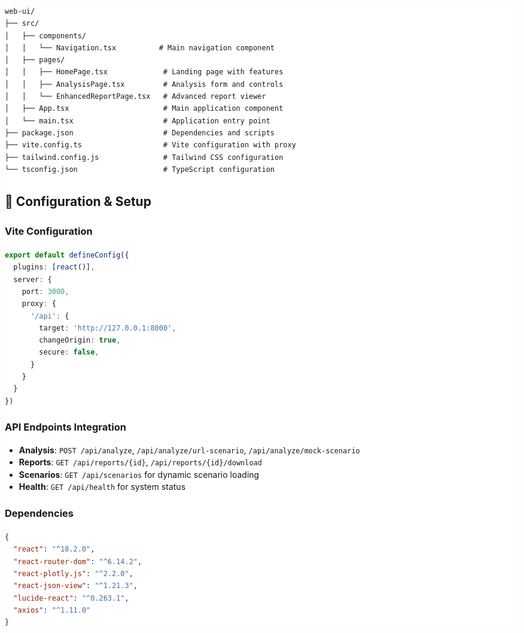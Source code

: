 ```
web-ui/
├── src/
│   ├── components/
│   │   └── Navigation.tsx          # Main navigation component
│   ├── pages/
│   │   ├── HomePage.tsx             # Landing page with features
│   │   ├── AnalysisPage.tsx         # Analysis form and controls
│   │   └── EnhancedReportPage.tsx   # Advanced report viewer
│   ├── App.tsx                      # Main application component
│   └── main.tsx                     # Application entry point
├── package.json                     # Dependencies and scripts
├── vite.config.ts                   # Vite configuration with proxy
├── tailwind.config.js               # Tailwind CSS configuration
└── tsconfig.json                    # TypeScript configuration
```

## 🔧 Configuration & Setup

### Vite Configuration
```typescript
export default defineConfig({
  plugins: [react()],
  server: {
    port: 3000,
    proxy: {
      '/api': {
        target: 'http://127.0.0.1:8000',
        changeOrigin: true,
        secure: false,
      }
    }
  }
})
```

### API Endpoints Integration
- **Analysis**: `POST /api/analyze`, `/api/analyze/url-scenario`, `/api/analyze/mock-scenario`
- **Reports**: `GET /api/reports/{id}`, `/api/reports/{id}/download`
- **Scenarios**: `GET /api/scenarios` for dynamic scenario loading
- **Health**: `GET /api/health` for system status

### Dependencies
```json
{
  "react": "^18.2.0",
  "react-router-dom": "^6.14.2", 
  "react-plotly.js": "^2.2.0",
  "react-json-view": "^1.21.3",
  "lucide-react": "^0.263.1",
  "axios": "^1.11.0"
}
```
